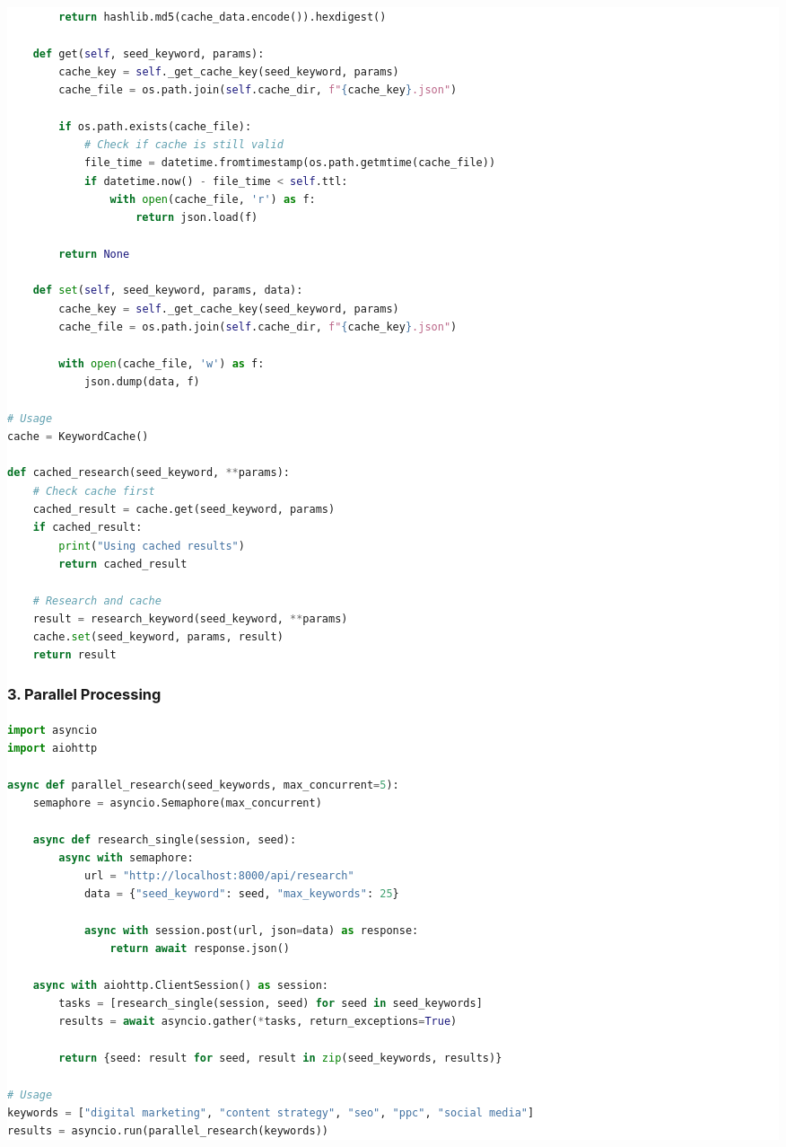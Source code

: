 ```python
        return hashlib.md5(cache_data.encode()).hexdigest()
    
    def get(self, seed_keyword, params):
        cache_key = self._get_cache_key(seed_keyword, params)
        cache_file = os.path.join(self.cache_dir, f"{cache_key}.json")
        
        if os.path.exists(cache_file):
            # Check if cache is still valid
            file_time = datetime.fromtimestamp(os.path.getmtime(cache_file))
            if datetime.now() - file_time < self.ttl:
                with open(cache_file, 'r') as f:
                    return json.load(f)
        
        return None
    
    def set(self, seed_keyword, params, data):
        cache_key = self._get_cache_key(seed_keyword, params)
        cache_file = os.path.join(self.cache_dir, f"{cache_key}.json")
        
        with open(cache_file, 'w') as f:
            json.dump(data, f)

# Usage
cache = KeywordCache()

def cached_research(seed_keyword, **params):
    # Check cache first
    cached_result = cache.get(seed_keyword, params)
    if cached_result:
        print("Using cached results")
        return cached_result
    
    # Research and cache
    result = research_keyword(seed_keyword, **params)
    cache.set(seed_keyword, params, result)
    return result
```

### 3. Parallel Processing
```python
import asyncio
import aiohttp

async def parallel_research(seed_keywords, max_concurrent=5):
    semaphore = asyncio.Semaphore(max_concurrent)
    
    async def research_single(session, seed):
        async with semaphore:
            url = "http://localhost:8000/api/research"
            data = {"seed_keyword": seed, "max_keywords": 25}
            
            async with session.post(url, json=data) as response:
                return await response.json()
    
    async with aiohttp.ClientSession() as session:
        tasks = [research_single(session, seed) for seed in seed_keywords]
        results = await asyncio.gather(*tasks, return_exceptions=True)
        
        return {seed: result for seed, result in zip(seed_keywords, results)}

# Usage
keywords = ["digital marketing", "content strategy", "seo", "ppc", "social media"]
results = asyncio.run(parallel_research(keywords))
```